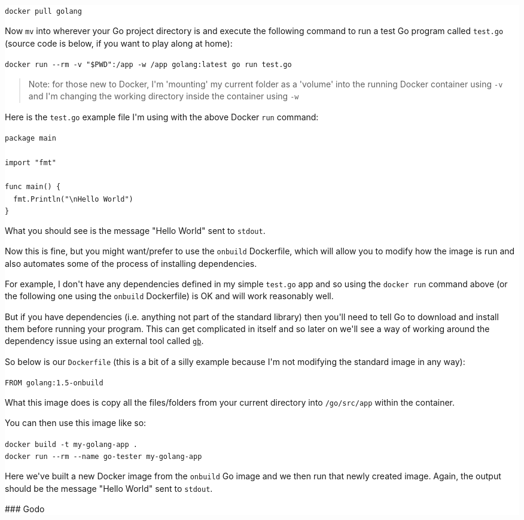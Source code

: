 

    docker pull golang

Now `mv` into wherever your Go project directory is and execute the following command to run a test Go program called `test.go` (source code is below, if you want to play along at home):



    docker run --rm -v "$PWD":/app -w /app golang:latest go run test.go

> Note: for those new to Docker, I'm 'mounting' my current folder as a 'volume' into the running Docker container using `-v` and I'm changing the working directory inside the container using `-w`

Here is the `test.go` example file I'm using with the above Docker `run` command:



    package main

    import "fmt"

    func main() {
      fmt.Println("\nHello World")
    }

What you should see is the message "Hello World" sent to `stdout`.

Now this is fine, but you might want/prefer to use the `onbuild` Dockerfile, which will allow you to modify how the image is run and also automates some of the process of installing dependencies. 

For example, I don't have any dependencies defined in my simple `test.go` app and so using the `docker run` command above (or the following one using the `onbuild` Dockerfile) is OK and will work reasonably well. 

But if you have dependencies (i.e. anything not part of the standard library) then you'll need to tell Go to download and install them before running your program. This can get complicated in itself and so later on we'll see a way of working around the dependency issue using an external tool called [`gb`](http://getgb.io/).

So below is our `Dockerfile` (this is a bit of a silly example because I'm not modifying the standard image in any way):



    FROM golang:1.5-onbuild

What this image does is copy all the files/folders from your current directory into `/go/src/app` within the container.

You can then use this image like so:



    docker build -t my-golang-app .
    docker run --rm --name go-tester my-golang-app

Here we've built a new Docker image from the `onbuild` Go image and we then run that newly created image. Again, the output should be the message "Hello World" sent to `stdout`.

<div id="6"></div>
### Godo
